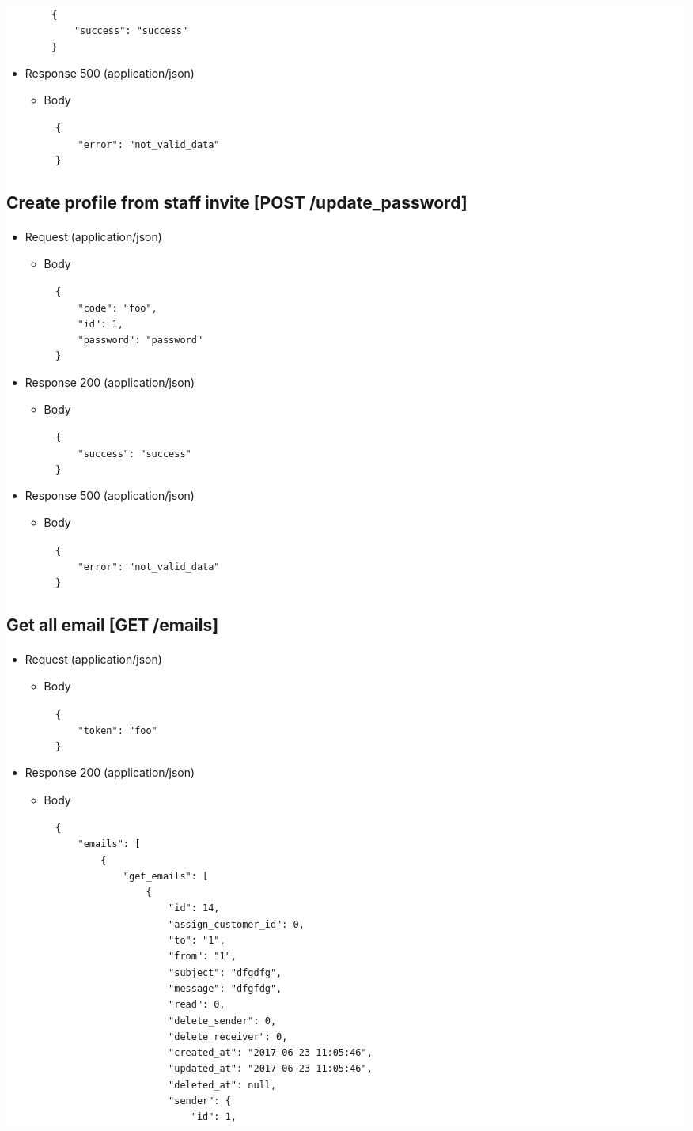             {
                "success": "success"
            }

+ Response 500 (application/json)
    + Body

            {
                "error": "not_valid_data"
            }

## Create profile from staff invite [POST /update_password]


+ Request (application/json)
    + Body

            {
                "code": "foo",
                "id": 1,
                "password": "password"
            }

+ Response 200 (application/json)
    + Body

            {
                "success": "success"
            }

+ Response 500 (application/json)
    + Body

            {
                "error": "not_valid_data"
            }

## Get all email [GET /emails]


+ Request (application/json)
    + Body

            {
                "token": "foo"
            }

+ Response 200 (application/json)
    + Body

            {
                "emails": [
                    {
                        "get_emails": [
                            {
                                "id": 14,
                                "assign_customer_id": 0,
                                "to": "1",
                                "from": "1",
                                "subject": "dfgdfg",
                                "message": "dfgfdg",
                                "read": 0,
                                "delete_sender": 0,
                                "delete_receiver": 0,
                                "created_at": "2017-06-23 11:05:46",
                                "updated_at": "2017-06-23 11:05:46",
                                "deleted_at": null,
                                "sender": {
                                    "id": 1,